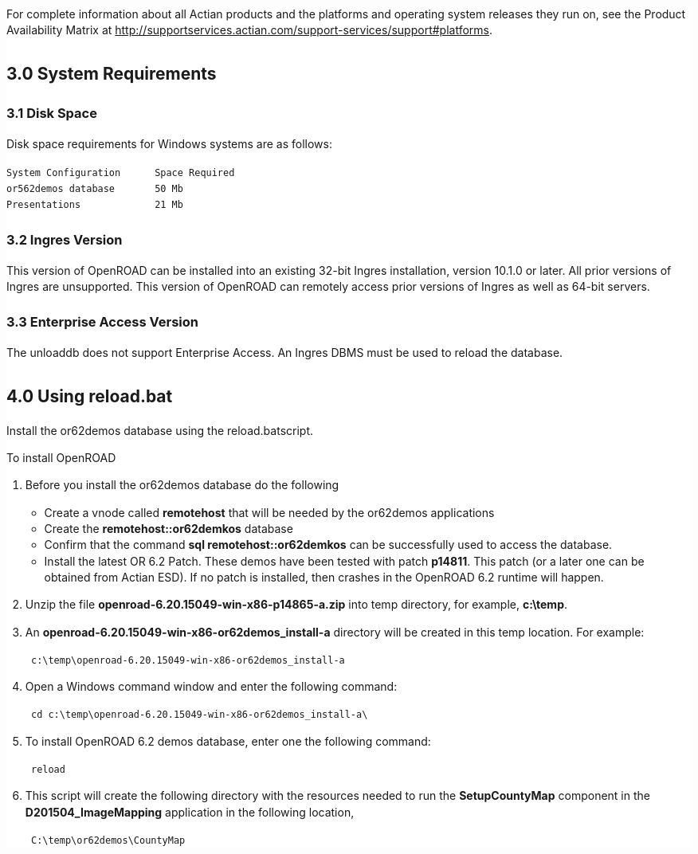 For complete information about all Actian products and the platforms and operating system releases they run on, see the Product Availability Matrix at http://supportservices.actian.com/support-services/support#platforms.

## 3.0 System Requirements
### 3.1 Disk Space
Disk space requirements for Windows systems are as follows:

    System Configuration      Space Required
    or562demos database       50 Mb
    Presentations             21 Mb

### 3.2 Ingres Version
This version of OpenROAD can be installed into an existing 32-bit Ingres installation, version 10.1.0 or later. All prior versions of Ingres are unsupported. This version of OpenROAD can remotely access prior versions of Ingres as well as 64-bit servers.

### 3.3 Enterprise Access Version
The unloaddb does not support Enterprise Access.  An Ingres DBMS must be used to reload the database.

## 4.0 Using reload.bat
Install the or62demos database using the reload.batscript.

To install OpenROAD

1. Before you install the or62demos database do the following
    * Create a vnode called **remotehost** that will be needed by the or62demos applications
    * Create the **remotehost::or62demkos** database
    * Confirm that the command **sql remotehost::or62demkos** can be successfully used to access the database.
    * Install the latest OR 6.2 Patch.  These demos have been tested with patch **p14811**.  This patch (or a later one can be obtained from Actian ESD).  If no patch is installed, then crashes in the OpenROAD 6.2 runtime will happen.
2. Unzip the file **openroad-6.20.15049-win-x86-p14865-a.zip** into temp directory, for example, **c:\temp**.
3. An **openroad-6.20.15049-win-x86-or62demos_install-a** directory will be created in this temp location. For example:

        c:\temp\openroad-6.20.15049-win-x86-or62demos_install-a

4. Open a Windows command window and enter the following command:

        cd c:\temp\openroad-6.20.15049-win-x86-or62demos_install-a\

5. To install OpenROAD 6.2 demos database, enter one the following command:

        reload

6. This script will create the following directory with the resources needed to run the **SetupCountyMap** component in the **D201504_ImageMapping** application in the following location,

        C:\temp\or62demos\CountyMap
